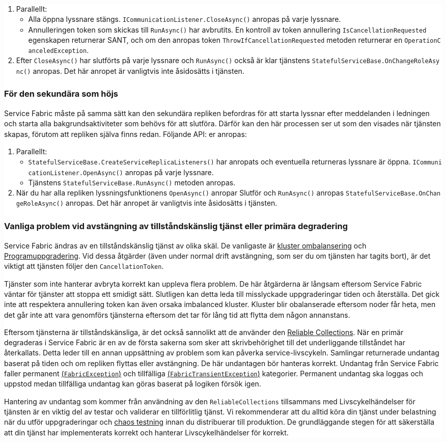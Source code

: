 1. Parallellt:
    - Alla öppna lyssnare stängs. `ICommunicationListener.CloseAsync()` anropas på varje lyssnare.
    - Annulleringen token som skickas till `RunAsync()` har avbrutits. En kontroll av token annullering `IsCancellationRequested` egenskapen returnerar SANT, och om den anropas token `ThrowIfCancellationRequested` metoden returnerar en `OperationCanceledException`.
2. Efter `CloseAsync()` har slutförts på varje lyssnare och `RunAsync()` också är klar tjänstens `StatefulServiceBase.OnChangeRoleAsync()` anropas. Det här anropet är vanligtvis inte åsidosätts i tjänsten.

### <a name="for-the-secondary-thats-promoted"></a>För den sekundära som höjs
Service Fabric måste på samma sätt kan den sekundära repliken befordras för att starta lyssnar efter meddelanden i ledningen och starta alla bakgrundsaktiviteter som behövs för att slutföra. Därför kan den här processen ser ut som den visades när tjänsten skapas, förutom att repliken själva finns redan. Följande API: er anropas:

1. Parallellt:
    - `StatefulServiceBase.CreateServiceReplicaListeners()` har anropats och eventuella returneras lyssnare är öppna. `ICommunicationListener.OpenAsync()` anropas på varje lyssnare.
    - Tjänstens `StatefulServiceBase.RunAsync()` metoden anropas.
2. När du har alla repliken lyssningsfunktionens `OpenAsync()` anropar Slutför och `RunAsync()` anropas `StatefulServiceBase.OnChangeRoleAsync()` anropas. Det här anropet är vanligtvis inte åsidosätts i tjänsten.

### <a name="common-issues-during-stateful-service-shutdown-and-primary-demotion"></a>Vanliga problem vid avstängning av tillståndskänslig tjänst eller primära degradering
Service Fabric ändras av en tillståndskänslig tjänst av olika skäl. De vanligaste är [kluster ombalansering](service-fabric-cluster-resource-manager-balancing.md) och [Programuppgradering](service-fabric-application-upgrade.md). Vid dessa åtgärder (även under normal drift avstängning, som ser du om tjänsten har tagits bort), är det viktigt att tjänsten följer den `CancellationToken`. 

Tjänster som inte hanterar avbryta korrekt kan uppleva flera problem. De här åtgärderna är långsam eftersom Service Fabric väntar för tjänster att stoppa ett smidigt sätt. Slutligen kan detta leda till misslyckade uppgraderingar tiden och återställa. Det gick inte att respektera annullering token kan även orsaka imbalanced kluster. Kluster blir obalanserade eftersom noder får heta, men det går inte att vara genomförs tjänsterna eftersom det tar för lång tid att flytta dem någon annanstans. 

Eftersom tjänsterna är tillståndskänsliga, är det också sannolikt att de använder den [Reliable Collections](service-fabric-reliable-services-reliable-collections.md). När en primär degraderas i Service Fabric är en av de första sakerna som sker att skrivbehörighet till det underliggande tillståndet har återkallats. Detta leder till en annan uppsättning av problem som kan påverka service-livscykeln. Samlingar returnerade undantag baserat på tiden och om repliken flyttas eller avstängning. De här undantagen bör hanteras korrekt. Undantag från Service Fabric faller permanent [(`FabricException`)](https://docs.microsoft.com/dotnet/api/system.fabric.fabricexception?view=azure-dotnet) och tillfälliga [(`FabricTransientException`)](https://docs.microsoft.com/dotnet/api/system.fabric.fabrictransientexception?view=azure-dotnet) kategorier. Permanent undantag ska loggas och uppstod medan tillfälliga undantag kan göras baserat på logiken försök igen.

Hantering av undantag som kommer från användning av den `ReliableCollections` tillsammans med Livscykelhändelser för tjänsten är en viktig del av testar och validerar en tillförlitlig tjänst. Vi rekommenderar att du alltid köra din tjänst under belastning när du utför uppgraderingar och [chaos testning](service-fabric-controlled-chaos.md) innan du distribuerar till produktion. De grundläggande stegen för att säkerställa att din tjänst har implementerats korrekt och hanterar Livscykelhändelser för korrekt.
